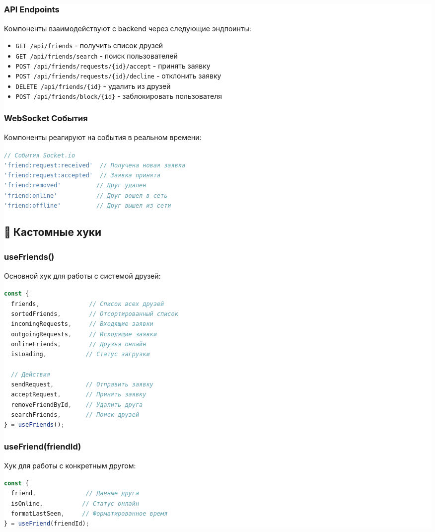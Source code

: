 ### API Endpoints
Компоненты взаимодействуют с backend через следующие эндпоинты:

- `GET /api/friends` - получить список друзей
- `GET /api/friends/search` - поиск пользователей
- `POST /api/friends/requests/{id}/accept` - принять заявку
- `POST /api/friends/requests/{id}/decline` - отклонить заявку
- `DELETE /api/friends/{id}` - удалить из друзей
- `POST /api/friends/block/{id}` - заблокировать пользователя

### WebSocket События
Компоненты реагируют на события в реальном времени:

```typescript
// События Socket.io
'friend:request:received'  // Получена новая заявка
'friend:request:accepted'  // Заявка принята
'friend:removed'          // Друг удален
'friend:online'           // Друг вошел в сеть
'friend:offline'          // Друг вышел из сети
```

## 🎣 Кастомные хуки

### useFriends()
Основной хук для работы с системой друзей:

```typescript
const {
  friends,              // Список всех друзей
  sortedFriends,        // Отсортированный список
  incomingRequests,     // Входящие заявки
  outgoingRequests,     // Исходящие заявки
  onlineFriends,        // Друзья онлайн
  isLoading,           // Статус загрузки
  
  // Действия
  sendRequest,         // Отправить заявку
  acceptRequest,       // Принять заявку
  removeFriendById,    // Удалить друга
  searchFriends,       // Поиск друзей
} = useFriends();
```

### useFriend(friendId)
Хук для работы с конкретным другом:

```typescript
const {
  friend,              // Данные друга
  isOnline,           // Статус онлайн
  formatLastSeen,     // Форматированное время
} = useFriend(friendId);
```
